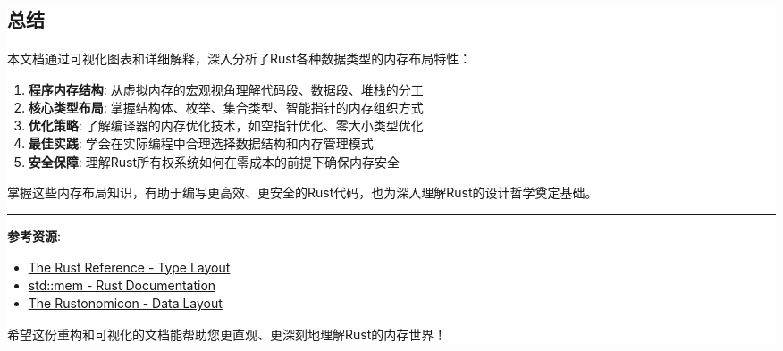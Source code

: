 ## 总结

本文档通过可视化图表和详细解释，深入分析了Rust各种数据类型的内存布局特性：

1. **程序内存结构**: 从虚拟内存的宏观视角理解代码段、数据段、堆栈的分工
2. **核心类型布局**: 掌握结构体、枚举、集合类型、智能指针的内存组织方式
3. **优化策略**: 了解编译器的内存优化技术，如空指针优化、零大小类型优化
4. **最佳实践**: 学会在实际编程中合理选择数据结构和内存管理模式
5. **安全保障**: 理解Rust所有权系统如何在零成本的前提下确保内存安全

掌握这些内存布局知识，有助于编写更高效、更安全的Rust代码，也为深入理解Rust的设计哲学奠定基础。

---

**参考资源**:

- [The Rust Reference - Type Layout](https://doc.rust-lang.org/reference/type-layout.html)
- [std::mem - Rust Documentation](https://doc.rust-lang.org/std/mem/)
- [The Rustonomicon - Data Layout](https://doc.rust-lang.org/nomicon/data.html)

希望这份重构和可视化的文档能帮助您更直观、更深刻地理解Rust的内存世界！
